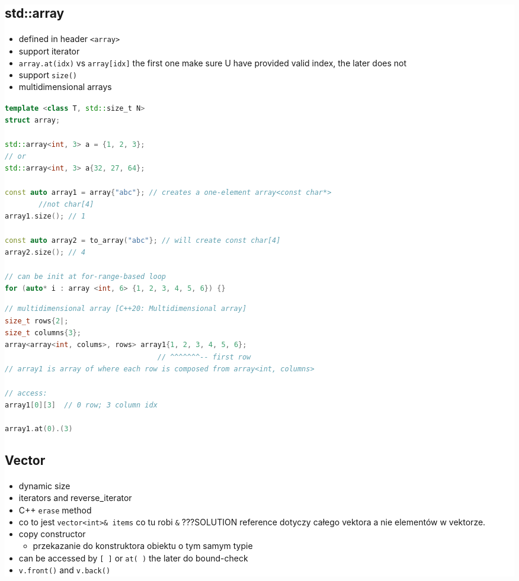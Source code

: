 ## std::array

* defined in header `<array>`
* support iterator
* `array.at(idx)` vs `array[idx]` the first one make sure U have provided valid index, the later does not
* support `size()`
* multidimensional arrays

```cpp
template <class T, std::size_t N>
struct array;

std::array<int, 3> a = {1, 2, 3};
// or
std::array<int, 3> a{32, 27, 64};

const auto array1 = array{"abc"}; // creates a one-element array<const char*>
        //not char[4] 
array1.size(); // 1

const auto array2 = to_array("abc"}; // will create const char[4]
array2.size(); // 4

// can be init at for-range-based loop
for (auto* i : array <int, 6> {1, 2, 3, 4, 5, 6}) {}
```

```cpp
// multidimensional array [C++20: Multidimensional array]
size_t rows{2|;
size_t columns{3};
array<array<int, colums>, rows> array1{1, 2, 3, 4, 5, 6};
                                    // ^^^^^^^-- first row
// array1 is array of where each row is composed from array<int, columns>

// access:
array1[0][3]  // 0 row; 3 column idx

array1.at(0).(3) 
```

## Vector

* dynamic size
* iterators and reverse\_iterator
* C++ `erase` method
* co to jest `vector<int>& items` co tu robi `&` ???SOLUTION reference  dotyczy całego vektora a nie elementów w vektorze.
* copy constructor
  * przekazanie do konstruktora obiektu o tym samym typie
* can be accessed by `[ ]` or `at( )` the later do bound-check
* `v.front()` and `v.back()`
